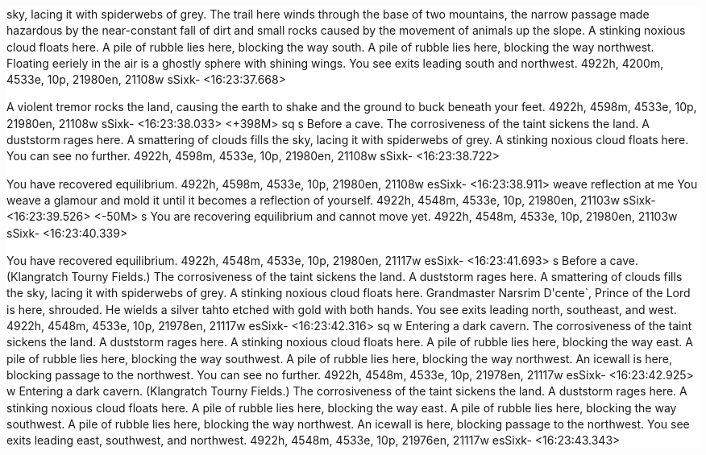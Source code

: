  sky, lacing it with spiderwebs of grey. The trail here winds through the base of two mountains, the narrow
 passage made hazardous by the near-constant fall of dirt and small rocks caused by the movement of animals
 up the slope. A stinking noxious cloud floats here. A pile of rubble lies here, blocking the way south. A
 pile of rubble lies here, blocking the way northwest. Floating eeriely in the air is a ghostly sphere with
 shining wings.
You see exits leading south and northwest.
4922h, 4200m, 4533e, 10p, 21980en, 21108w sSixk- <16:23:37.668> 

A violent tremor rocks the land, causing the earth to shake and the ground to buck beneath your feet.
4922h, 4598m, 4533e, 10p, 21980en, 21108w sSixk- <16:23:38.033> <+398M>
sq s
Before a cave.
The corrosiveness of the taint sickens the land. A duststorm rages here. A smattering of clouds fills the
 sky, lacing it with spiderwebs of grey. A stinking noxious cloud floats here.
You can see no further.
4922h, 4598m, 4533e, 10p, 21980en, 21108w sSixk- <16:23:38.722> 

You have recovered equilibrium.
4922h, 4598m, 4533e, 10p, 21980en, 21108w esSixk- <16:23:38.911> 
weave reflection at me
You weave a glamour and mold it until it becomes a reflection of yourself.
4922h, 4548m, 4533e, 10p, 21980en, 21103w sSixk- <16:23:39.526> <-50M>
s
You are recovering equilibrium and cannot move yet.
4922h, 4548m, 4533e, 10p, 21980en, 21103w sSixk- <16:23:40.339> 

You have recovered equilibrium.
4922h, 4548m, 4533e, 10p, 21980en, 21117w esSixk- <16:23:41.693> 
s
Before a cave. (Klangratch Tourny Fields.)
The corrosiveness of the taint sickens the land. A duststorm rages here. A smattering of clouds fills the
 sky, lacing it with spiderwebs of grey. A stinking noxious cloud floats here. Grandmaster Narsrim D'cente`,
 Prince of the Lord is here, shrouded. He wields a silver tahto etched with gold with both hands.
You see exits leading north, southeast, and west.
4922h, 4548m, 4533e, 10p, 21978en, 21117w esSixk- <16:23:42.316> 
sq w
Entering a dark cavern.
The corrosiveness of the taint sickens the land. A duststorm rages here. A stinking noxious cloud floats
 here. A pile of rubble lies here, blocking the way east. A pile of rubble lies here, blocking the way
 southwest. A pile of rubble lies here, blocking the way northwest. An icewall is here, blocking passage to
 the northwest.
You can see no further.
4922h, 4548m, 4533e, 10p, 21978en, 21117w esSixk- <16:23:42.925> 
w
Entering a dark cavern. (Klangratch Tourny Fields.)
The corrosiveness of the taint sickens the land. A duststorm rages here. A stinking noxious cloud floats
 here. A pile of rubble lies here, blocking the way east. A pile of rubble lies here, blocking the way
 southwest. A pile of rubble lies here, blocking the way northwest. An icewall is here, blocking passage to
 the northwest.
You see exits leading east, southwest, and northwest.
4922h, 4548m, 4533e, 10p, 21976en, 21117w esSixk- <16:23:43.343> 
